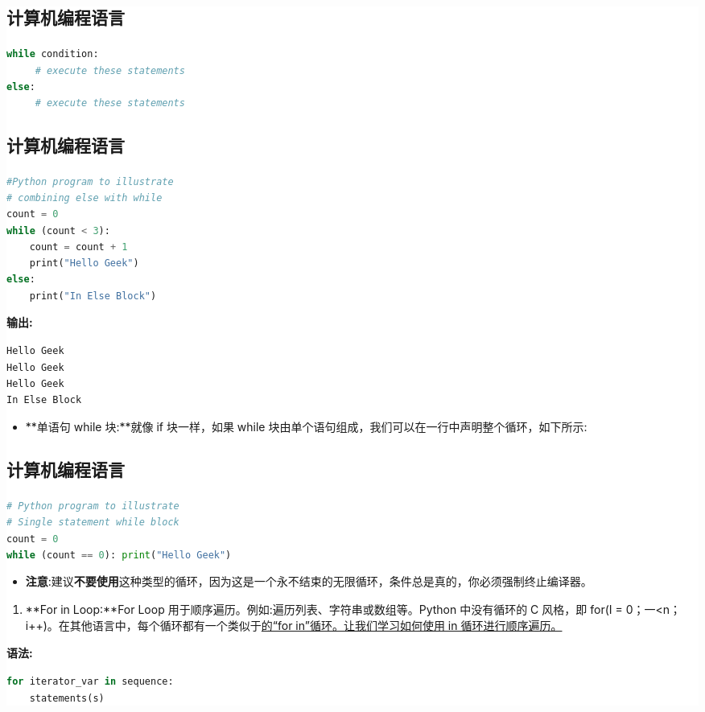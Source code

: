 ## 计算机编程语言

```py
while condition:
     # execute these statements
else:
     # execute these statements
```

## 计算机编程语言

```py
#Python program to illustrate
# combining else with while
count = 0
while (count < 3):   
    count = count + 1
    print("Hello Geek")
else:
    print("In Else Block")
```

**输出:**

```py
Hello Geek
Hello Geek
Hello Geek
In Else Block

```

*   **单语句 while 块:**就像 if 块一样，如果 while 块由单个语句组成，我们可以在一行中声明整个循环，如下所示:

## 计算机编程语言

```py
# Python program to illustrate
# Single statement while block
count = 0
while (count == 0): print("Hello Geek")
```

*   **注意**:建议**不要使用**这种类型的循环，因为这是一个永不结束的无限循环，条件总是真的，你必须强制终止编译器。

1.  **For in Loop:**For Loop 用于顺序遍历。例如:遍历列表、字符串或数组等。Python 中没有循环的 C 风格，即 for(I = 0；一<n；i++)。在其他语言中，每个循环都有一个类似于[的“for in”循环。让我们学习如何使用 in 循环进行顺序遍历。](https://www.geeksforgeeks.org/g-fact-40-foreach-in-c-and-java/)

**语法:**

```py
for iterator_var in sequence:
    statements(s)

```
